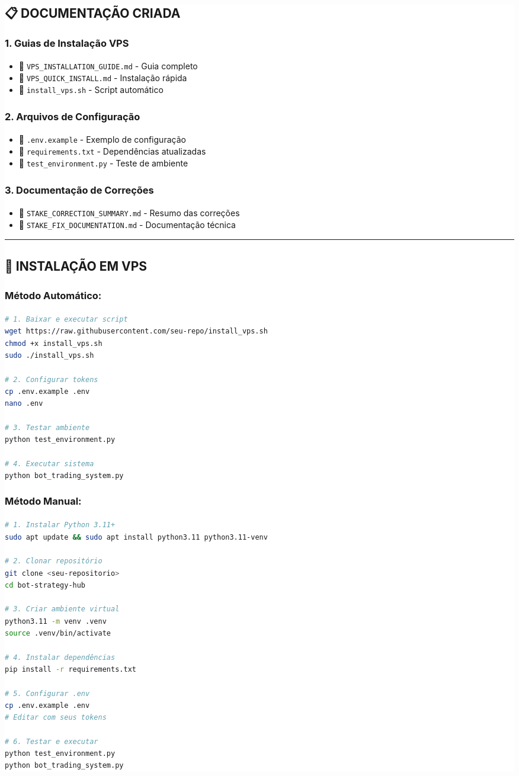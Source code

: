 
## 📋 DOCUMENTAÇÃO CRIADA

### 1. **Guias de Instalação VPS**
- 📄 `VPS_INSTALLATION_GUIDE.md` - Guia completo
- 📄 `VPS_QUICK_INSTALL.md` - Instalação rápida
- 🔧 `install_vps.sh` - Script automático

### 2. **Arquivos de Configuração**
- 📄 `.env.example` - Exemplo de configuração
- 📄 `requirements.txt` - Dependências atualizadas
- 🧪 `test_environment.py` - Teste de ambiente

### 3. **Documentação de Correções**
- 📄 `STAKE_CORRECTION_SUMMARY.md` - Resumo das correções
- 📄 `STAKE_FIX_DOCUMENTATION.md` - Documentação técnica

---

## 🔧 INSTALAÇÃO EM VPS

### Método Automático:
```bash
# 1. Baixar e executar script
wget https://raw.githubusercontent.com/seu-repo/install_vps.sh
chmod +x install_vps.sh
sudo ./install_vps.sh

# 2. Configurar tokens
cp .env.example .env
nano .env

# 3. Testar ambiente
python test_environment.py

# 4. Executar sistema
python bot_trading_system.py
```

### Método Manual:
```bash
# 1. Instalar Python 3.11+
sudo apt update && sudo apt install python3.11 python3.11-venv

# 2. Clonar repositório
git clone <seu-repositorio>
cd bot-strategy-hub

# 3. Criar ambiente virtual
python3.11 -m venv .venv
source .venv/bin/activate

# 4. Instalar dependências
pip install -r requirements.txt

# 5. Configurar .env
cp .env.example .env
# Editar com seus tokens

# 6. Testar e executar
python test_environment.py
python bot_trading_system.py
```
